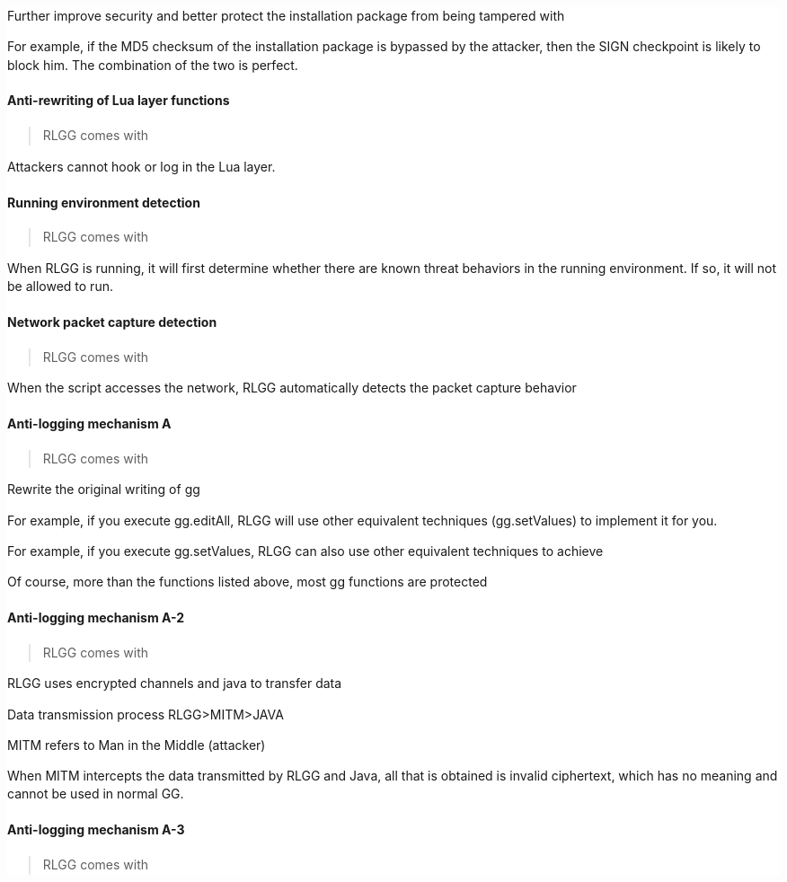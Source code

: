 Further improve security and better protect the installation package from being tampered with

For example, if the MD5 checksum of the installation package is bypassed by the attacker, then the SIGN checkpoint is likely to block him. The combination of the two is perfect.



#### Anti-rewriting of Lua layer functions

> RLGG comes with

Attackers cannot hook or log in the Lua layer.



#### Running environment detection

>RLGG comes with

When RLGG is running, it will first determine whether there are known threat behaviors in the running environment. If so, it will not be allowed to run.



#### Network packet capture detection

> RLGG comes with

When the script accesses the network, RLGG automatically detects the packet capture behavior



#### Anti-logging mechanism A

>RLGG comes with

Rewrite the original writing of gg

For example, if you execute gg.editAll, RLGG will use other equivalent techniques (gg.setValues) to implement it for you.

For example, if you execute gg.setValues, RLGG can also use other equivalent techniques to achieve

Of course, more than the functions listed above, most gg functions are protected



#### Anti-logging mechanism A-2

>RLGG comes with

RLGG uses encrypted channels and java to transfer data

Data transmission process RLGG>MITM>JAVA

MITM refers to Man in the Middle (attacker)

When MITM intercepts the data transmitted by RLGG and Java, all that is obtained is invalid ciphertext, which has no meaning and cannot be used in normal GG.



#### Anti-logging mechanism A-3

>RLGG comes with
